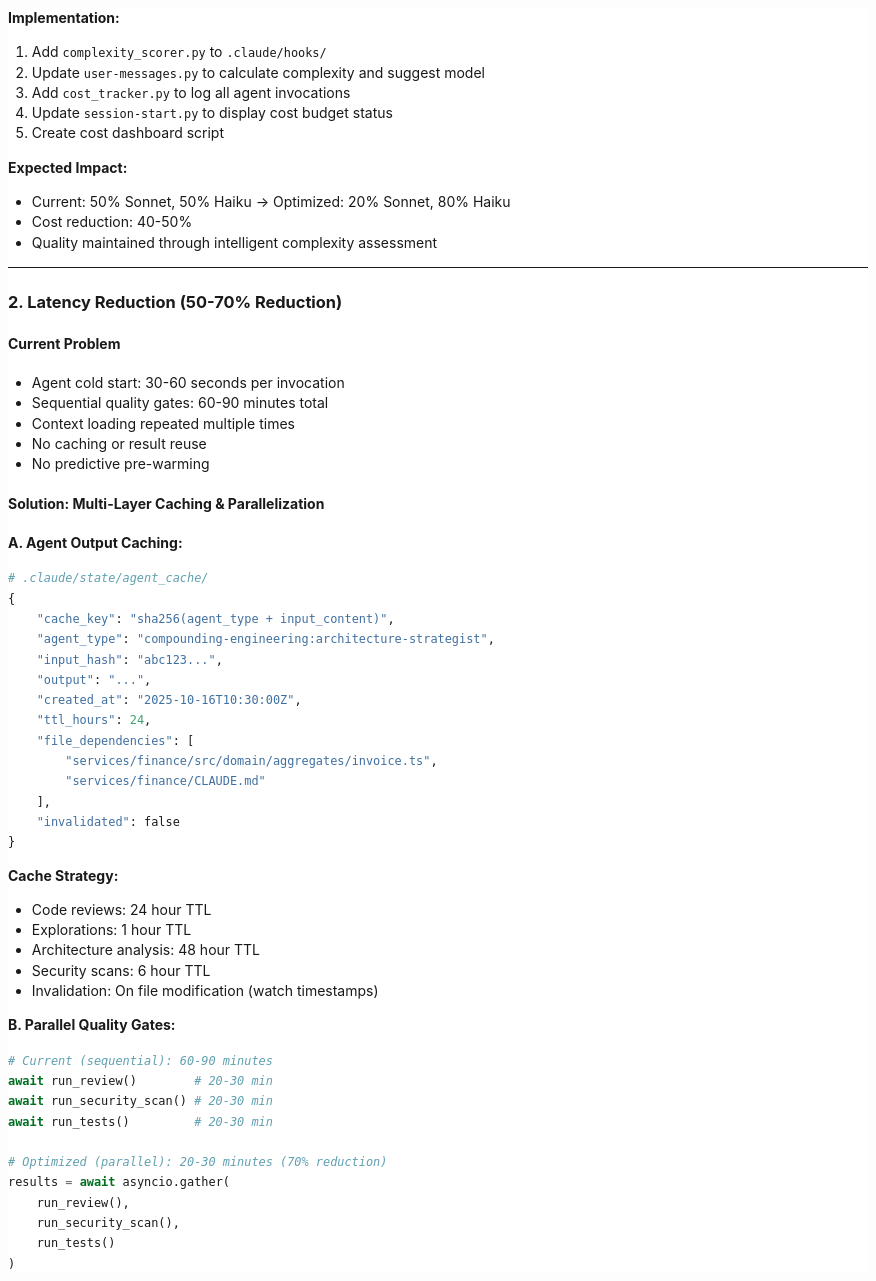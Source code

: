 **Implementation:**
1. Add `complexity_scorer.py` to `.claude/hooks/`
2. Update `user-messages.py` to calculate complexity and suggest model
3. Add `cost_tracker.py` to log all agent invocations
4. Update `session-start.py` to display cost budget status
5. Create cost dashboard script

**Expected Impact:**
- Current: 50% Sonnet, 50% Haiku → Optimized: 20% Sonnet, 80% Haiku
- Cost reduction: 40-50%
- Quality maintained through intelligent complexity assessment

---

### 2. Latency Reduction (50-70% Reduction)

#### Current Problem
- Agent cold start: 30-60 seconds per invocation
- Sequential quality gates: 60-90 minutes total
- Context loading repeated multiple times
- No caching or result reuse
- No predictive pre-warming

#### Solution: Multi-Layer Caching & Parallelization

**A. Agent Output Caching:**
```python
# .claude/state/agent_cache/
{
    "cache_key": "sha256(agent_type + input_content)",
    "agent_type": "compounding-engineering:architecture-strategist",
    "input_hash": "abc123...",
    "output": "...",
    "created_at": "2025-10-16T10:30:00Z",
    "ttl_hours": 24,
    "file_dependencies": [
        "services/finance/src/domain/aggregates/invoice.ts",
        "services/finance/CLAUDE.md"
    ],
    "invalidated": false
}
```

**Cache Strategy:**
- Code reviews: 24 hour TTL
- Explorations: 1 hour TTL
- Architecture analysis: 48 hour TTL
- Security scans: 6 hour TTL
- Invalidation: On file modification (watch timestamps)

**B. Parallel Quality Gates:**
```python
# Current (sequential): 60-90 minutes
await run_review()        # 20-30 min
await run_security_scan() # 20-30 min
await run_tests()         # 20-30 min

# Optimized (parallel): 20-30 minutes (70% reduction)
results = await asyncio.gather(
    run_review(),
    run_security_scan(),
    run_tests()
)
```
